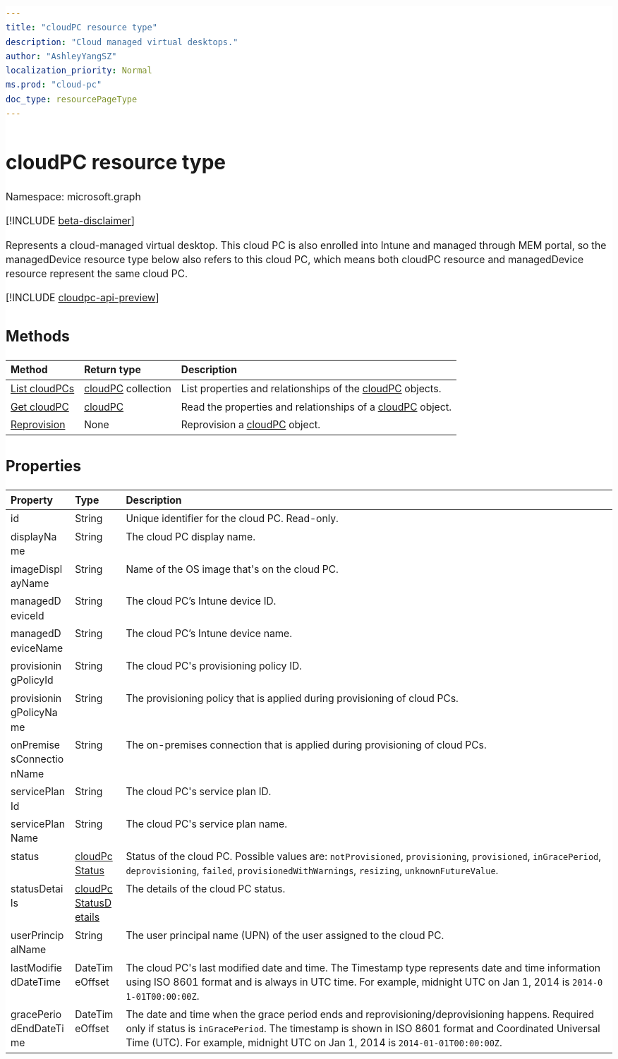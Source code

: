 ```yaml
---
title: "cloudPC resource type"
description: "Cloud managed virtual desktops."
author: "AshleyYangSZ"
localization_priority: Normal
ms.prod: "cloud-pc"
doc_type: resourcePageType
---
```


# cloudPC resource type

Namespace: microsoft.graph

[!INCLUDE [beta-disclaimer](../../includes/beta-disclaimer.md)]

Represents a cloud-managed virtual desktop. This cloud PC is also enrolled into Intune and managed through MEM portal, so the managedDevice resource type below also refers to this cloud PC, which means both cloudPC resource and managedDevice resource represent the same cloud PC.

[!INCLUDE [cloudpc-api-preview](../../includes/cloudpc-api-preview.md)]

## Methods

|Method|Return type|Description|
|:---|:---|:---|
|[List cloudPCs](../api/virtualendpoint-list-cloudpcs.md)|[cloudPC](../resources/cloudpc.md) collection|List properties and relationships of the [cloudPC](../resources/cloudpc.md) objects.|
|[Get cloudPC](../api/cloudpc-get.md)|[cloudPC](../resources/cloudpc.md)|Read the properties and relationships of a [cloudPC](../resources/cloudpc.md) object.|
|[Reprovision](../api/cloudpc-reprovision.md)|None|Reprovision a [cloudPC](../resources/cloudpc.md) object.|

## Properties

|Property|Type|Description|
|:---|:---|:---|
|id|String|Unique identifier for the cloud PC. Read-only.|
|displayName|String|The cloud PC display name.|
|imageDisplayName|String|Name of the OS image that's on the cloud PC.|
|managedDeviceId|String|The cloud PC’s Intune device ID.|
|managedDeviceName|String|The cloud PC’s Intune device name.|
|provisioningPolicyId|String|The cloud PC's provisioning policy ID.|
|provisioningPolicyName|String|The provisioning policy that is applied during provisioning of cloud PCs.|
|onPremisesConnectionName|String|The on-premises connection that is applied during provisioning of cloud PCs.|
|servicePlanId|String|The cloud PC's service plan ID.|
|servicePlanName|String|The cloud PC's service plan name.|
|status|[cloudPcStatus](#cloudpcstatus-values)|Status of the cloud PC. Possible values are: `notProvisioned`, `provisioning`, `provisioned`, `inGracePeriod`, `deprovisioning`, `failed`, `provisionedWithWarnings`, `resizing`, `unknownFutureValue`.|
|statusDetails|[cloudPcStatusDetails](../resources/cloudpcstatusdetails.md)|The details of the cloud PC status.|
|userPrincipalName|String|The user principal name (UPN) of the user assigned to the cloud PC.|
|lastModifiedDateTime|DateTimeOffset|The cloud PC's last modified date and time. The Timestamp type represents date and time information using ISO 8601 format and is always in UTC time. For example, midnight UTC on Jan 1, 2014 is `2014-01-01T00:00:00Z`.|
|gracePeriodEndDateTime|DateTimeOffset|The date and time when the grace period ends and reprovisioning/deprovisioning happens. Required only if status is `inGracePeriod`. The timestamp is shown in ISO 8601 format and Coordinated Universal Time (UTC). For example, midnight UTC on Jan 1, 2014 is `2014-01-01T00:00:00Z`.|
